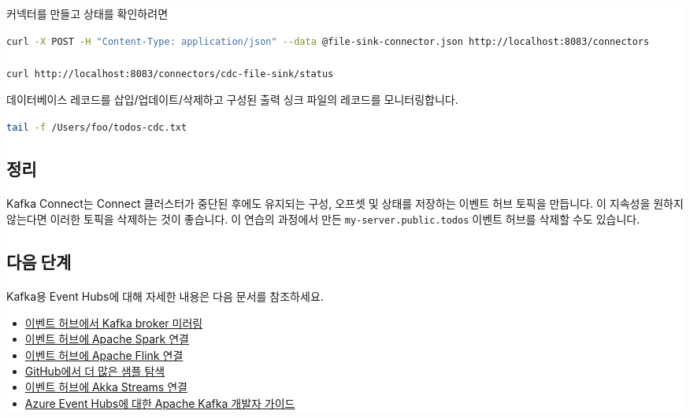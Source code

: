 커넥터를 만들고 상태를 확인하려면

```bash
curl -X POST -H "Content-Type: application/json" --data @file-sink-connector.json http://localhost:8083/connectors

curl http://localhost:8083/connectors/cdc-file-sink/status
```

데이터베이스 레코드를 삽입/업데이트/삭제하고 구성된 출력 싱크 파일의 레코드를 모니터링합니다.

```bash
tail -f /Users/foo/todos-cdc.txt
```


## <a name="cleanup"></a>정리
Kafka Connect는 Connect 클러스터가 중단된 후에도 유지되는 구성, 오프셋 및 상태를 저장하는 이벤트 허브 토픽을 만듭니다. 이 지속성을 원하지 않는다면 이러한 토픽을 삭제하는 것이 좋습니다. 이 연습의 과정에서 만든 `my-server.public.todos` 이벤트 허브를 삭제할 수도 있습니다.

## <a name="next-steps"></a>다음 단계

Kafka용 Event Hubs에 대해 자세한 내용은 다음 문서를 참조하세요.  

- [이벤트 허브에서 Kafka broker 미러링](event-hubs-kafka-mirror-maker-tutorial.md)
- [이벤트 허브에 Apache Spark 연결](event-hubs-kafka-spark-tutorial.md)
- [이벤트 허브에 Apache Flink 연결](event-hubs-kafka-flink-tutorial.md)
- [GitHub에서 더 많은 샘플 탐색](https://github.com/Azure/azure-event-hubs-for-kafka)
- [이벤트 허브에 Akka Streams 연결](event-hubs-kafka-akka-streams-tutorial.md)
- [Azure Event Hubs에 대한 Apache Kafka 개발자 가이드](apache-kafka-developer-guide.md)